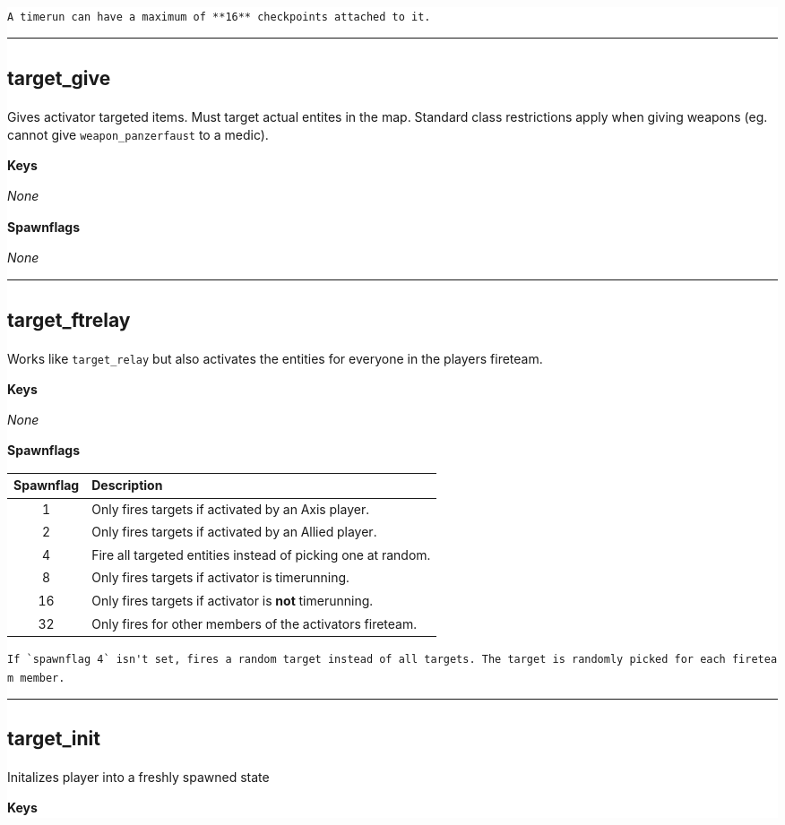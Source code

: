 ```{note}
A timerun can have a maximum of **16** checkpoints attached to it.
```

---

## target_give

Gives activator targeted items. Must target actual entites in the map. Standard class restrictions apply when giving weapons (eg. cannot give `weapon_panzerfaust` to a medic).

**Keys**

*None*

**Spawnflags**

*None*

---

## target_ftrelay

Works like `target_relay` but also activates the entities for everyone in the players fireteam.

**Keys**

*None*

**Spawnflags**

| Spawnflag | Description                                                  |
| :-------: | :----------------------------------------------------------- |
| 1         | Only fires targets if activated by an Axis player.           |
| 2         | Only fires targets if activated by an Allied player.         |
| 4         | Fire all targeted entities instead of picking one at random. |
| 8         | Only fires targets if activator is timerunning.              |
| 16        | Only fires targets if activator is **not** timerunning.      |
| 32        | Only fires for other members of the activators fireteam.     |

```{caution}
If `spawnflag 4` isn't set, fires a random target instead of all targets. The target is randomly picked for each fireteam member.
```

---

## target_init

Initalizes player into a freshly spawned state

**Keys**
